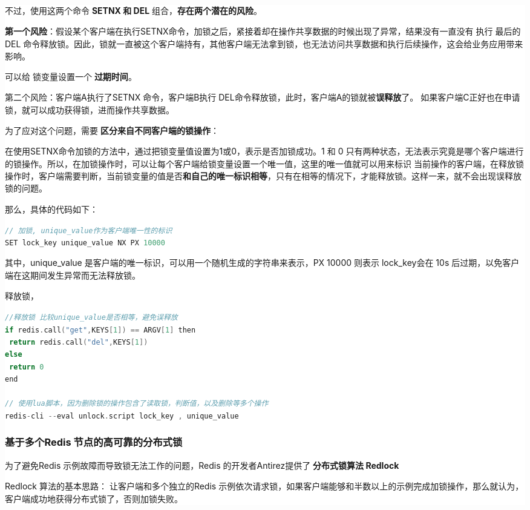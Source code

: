 不过，使用这两个命令  **SETNX 和 DEL** 组合，**存在两个潜在的风险**。

**第一个风险**：假设某个客户端在执行SETNX命令，加锁之后，紧接着却在操作共享数据的时候出现了异常，结果没有一直没有 执行 最后的DEL 命令释放锁。因此，锁就一直被这个客户端持有，其他客户端无法拿到锁，也无法访问共享数据和执行后续操作，这会给业务应用带来影响。

可以给 锁变量设置一个 **过期时间**。


第二个风险：客户端A执行了SETNX 命令，客户端B执行 DEL命令释放锁，此时，客户端A的锁就被**误释放**了。 如果客户端C正好也在申请锁，就可以成功获得锁，进而操作共享数据。

为了应对这个问题，需要 **区分来自不同客户端的锁操作**：

在使用SETNX命令加锁的方法中，通过把锁变量值设置为1或0，表示是否加锁成功。1 和 0 只有两种状态，无法表示究竟是哪个客户端进行的锁操作。所以，在加锁操作时，可以让每个客户端给锁变量设置一个唯一值，这里的唯一值就可以用来标识 当前操作的客户端，在释放锁操作时，客户端需要判断，当前锁变量的值是否**和自己的唯一标识相等**，只有在相等的情况下，才能释放锁。这样一来，就不会出现误释放锁的问题。


那么，具体的代码如下：

```c
// 加锁, unique_value作为客户端唯一性的标识
SET lock_key unique_value NX PX 10000
```
其中，unique_value 是客户端的唯一标识，可以用一个随机生成的字符串来表示，PX 10000 则表示 lock_key会在 10s 后过期，以免客户端在这期间发生异常而无法释放锁。



释放锁，
```c
//释放锁 比较unique_value是否相等，避免误释放
if redis.call("get",KEYS[1]) == ARGV[1] then
 return redis.call("del",KEYS[1])
else
 return 0
end

// 使用lua脚本，因为删除锁的操作包含了读取锁，判断值，以及删除等多个操作
redis-cli --eval unlock.script lock_key , unique_value 
```


### 基于多个Redis 节点的高可靠的分布式锁
为了避免Redis 示例故障而导致锁无法工作的问题，Redis 的开发者Antirez提供了 **分布式锁算法 Redlock**

Redlock 算法的基本思路： 让客户端和多个独立的Redis 示例依次请求锁，如果客户端能够和半数以上的示例完成加锁操作，那么就认为，客户端成功地获得分布式锁了，否则加锁失败。
